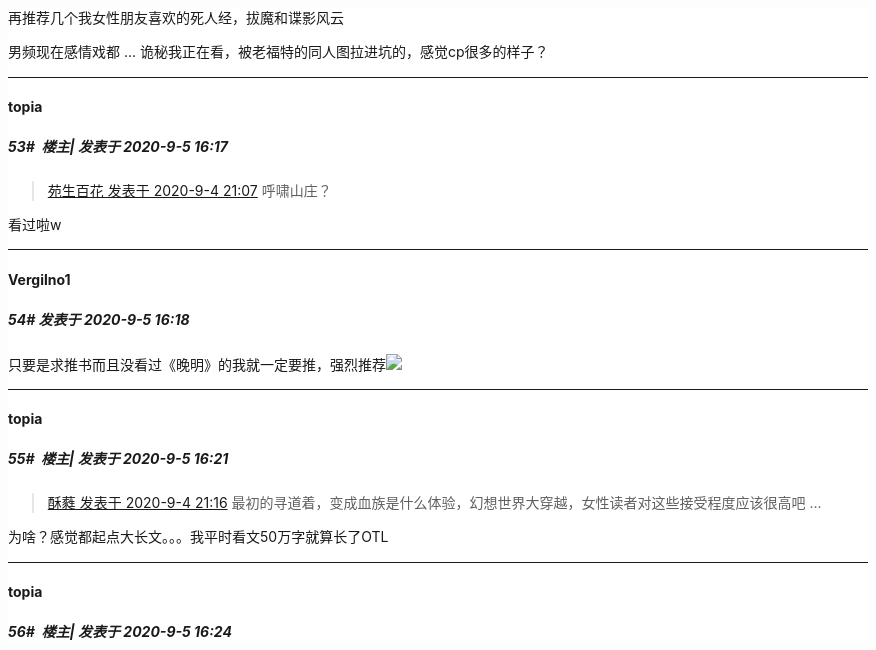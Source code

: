 再推荐几个我女性朋友喜欢的死人经，拔魔和谍影风云

男频现在感情戏都 ...</blockquote>
诡秘我正在看，被老福特的同人图拉进坑的，感觉cp很多的样子？







-----

####  topia  
##### 53#         楼主| 发表于 2020-9-5 16:17



<blockquote><a href="httphttps://bbs.saraba1st.com/2b/forum.php?mod=redirect&amp;goto=findpost&amp;pid=48642909&amp;ptid=1958210" target="_blank">苑生百花 发表于 2020-9-4 21:07</a>
呼啸山庄？</blockquote>
看过啦w







-----

####  Vergilno1  
##### 54#       发表于 2020-9-5 16:18




只要是求推书而且没看过《晚明》的我就一定要推，强烈推荐<img src="https://static.saraba1st.com/image/smiley/face2017/177.png" referrerpolicy="no-referrer">







-----

####  topia  
##### 55#         楼主| 发表于 2020-9-5 16:21



<blockquote><a href="httphttps://bbs.saraba1st.com/2b/forum.php?mod=redirect&amp;goto=findpost&amp;pid=48642957&amp;ptid=1958210" target="_blank">酥蕤 发表于 2020-9-4 21:16</a>
最初的寻道着，变成血族是什么体验，幻想世界大穿越，女性读者对这些接受程度应该很高吧 ...</blockquote>
为啥？感觉都起点大长文。。。我平时看文50万字就算长了OTL







-----

####  topia  
##### 56#         楼主| 发表于 2020-9-5 16:24
